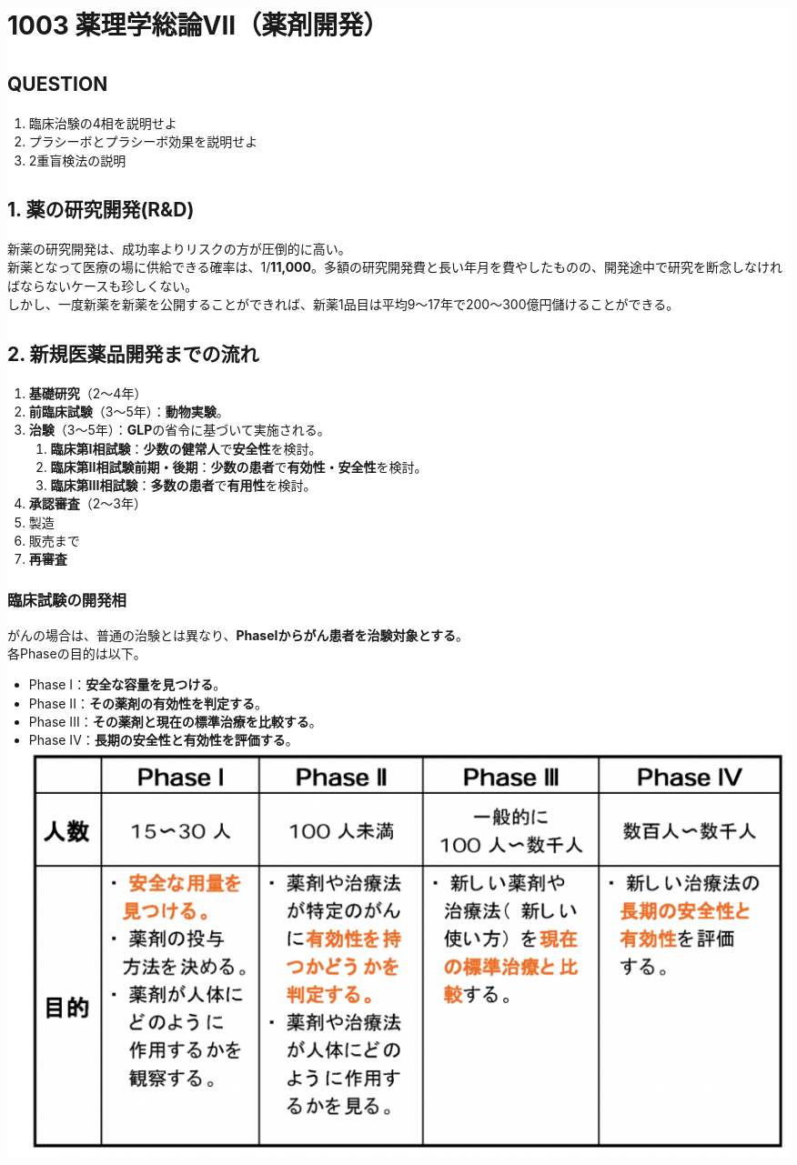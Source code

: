 # 1003 薬理学総論VII（薬剤開発）
## QUESTION
1. 臨床治験の4相を説明せよ
2. プラシーボとプラシーボ効果を説明せよ
3. 2重盲検法の説明

## 1. 薬の研究開発(R&D)
新薬の研究開発は、成功率よりリスクの方が圧倒的に高い。  
新薬となって医療の場に供給できる確率は、1/**11,000**。多額の研究開発費と長い年月を費やしたものの、開発途中で研究を断念しなければならないケースも珍しくない。  
しかし、一度新薬を新薬を公開することができれば、新薬1品目は平均9～17年で200～300億円儲けることができる。  
## 2. 新規医薬品開発までの流れ
1. **基礎研究**（2〜4年）
2. **前臨床試験**（3〜5年）：**動物実験**。
3. **治験**（3〜5年）：**GLP**の省令に基づいて実施される。
   1. **臨床第I相試験**：**少数の健常人**で**安全性**を検討。
   2. **臨床第II相試験前期・後期**：**少数の患者**で**有効性・安全性**を検討。
   3. **臨床第III相試験**：**多数の患者**で**有用性**を検討。
4. **承認審査**（2〜3年）
5. 製造
6. 販売まで
7. **再審査**

### 臨床試験の開発相
がんの場合は、普通の治験とは異なり、**PhaseIからがん患者を治験対象とする**。   
各Phaseの目的は以下。
- Phase I：**安全な容量を見つける**。
- Phase II：**その薬剤の有効性を判定する**。
- Phase III：**その薬剤と現在の標準治療を比較する**。
- Phase IV：**長期の安全性と有効性を評価する**。
![](images/臨床試験の開発相.png)  
